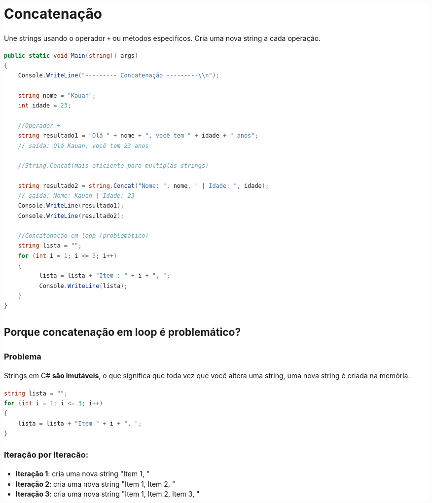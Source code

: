 # Concatenação

Une strings usando o operador `+` ou métodos especificos. Cria uma nova string a cada operação.

```csharp
public static void Main(string[] args)
{
	Console.WriteLine("--------- Concatenação ---------\\n");

	string nome = "Kauan";
	int idade = 23;

	//Operador +
	string resultado1 = "Olá " + nome + ", você tem " + idade + " anos";
	// saída: Olá Kauan, você tem 23 anos

	//String.Concat(mais eficiente para multiplas strings)

	string resultado2 = string.Concat("Nome: ", nome, " | Idade: ", idade);
	// saída: Nome: Kauan | Idade: 23
	Console.WriteLine(resultado1);
	Console.WriteLine(resultado2);

	//Concatenação em loop (problemático)
	string lista = "";
	for (int i = 1; i <= 3; i++)
	{
	      lista = lista + "Item : " + i + ", ";
	      Console.WriteLine(lista);
	}
}
```

## Porque concatenação em loop é problemático?

### Problema

Strings em C# **são imutáveis**, o que significa que toda vez que você altera uma string, uma nova string é criada na memória.

```csharp
string lista = "";
for (int i = 1; i <= 3; i++)
{
    lista = lista + "Item " + i + ", ";
}
```

### Iteração por iteracão:

- **Iteração 1**: cria uma nova string "Item 1, "
- **Iteração 2**: cria uma nova string "Item 1, Item 2, "
- **Iteração 3**: cria uma nova string "Item 1, Item 2, Item 3, "
